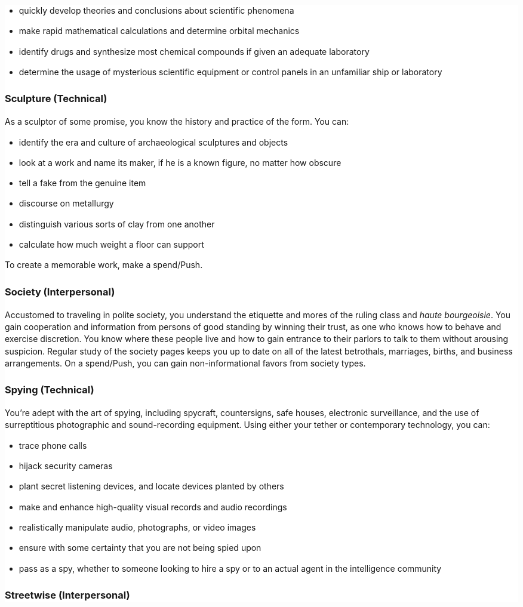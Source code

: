   - quickly develop theories and conclusions about scientific phenomena

  - make rapid mathematical calculations and determine orbital mechanics

  - identify drugs and synthesize most chemical compounds if given an adequate laboratory

  - determine the usage of mysterious scientific equipment or control panels in an unfamiliar ship or laboratory

### Sculpture (Technical)

As a sculptor of some promise, you know the history and practice of the form. You can:

  - identify the era and culture of archaeological sculptures and objects

  - look at a work and name its maker, if he is a known figure, no matter how obscure

  - tell a fake from the genuine item

  - discourse on metallurgy

  - distinguish various sorts of clay from one another

  - calculate how much weight a floor can support

To create a memorable work, make a spend/Push.

### Society (Interpersonal)

Accustomed to traveling in polite society, you understand the etiquette and mores of the ruling class and *haute bourgeoisie*. You gain cooperation and information from persons of good standing by winning their trust, as one who knows how to behave and exercise discretion. You know where these people live and how to gain entrance to their parlors to talk to them without arousing suspicion. Regular study of the society pages keeps you up to date on all of the latest betrothals, marriages, births, and business arrangements. On a spend/Push, you can gain non-informational favors from society types.

### Spying (Technical)

You’re adept with the art of spying, including spycraft, countersigns, safe houses, electronic surveillance, and the use of surreptitious photographic and sound-recording equipment. Using either your tether or contemporary technology, you can:

  - trace phone calls

  - hijack security cameras

  - plant secret listening devices, and locate devices planted by others

  - make and enhance high-quality visual records and audio recordings

  - realistically manipulate audio, photographs, or video images

  - ensure with some certainty that you are not being spied upon

  - pass as a spy, whether to someone looking to hire a spy or to an actual agent in the intelligence community

### Streetwise (Interpersonal)
